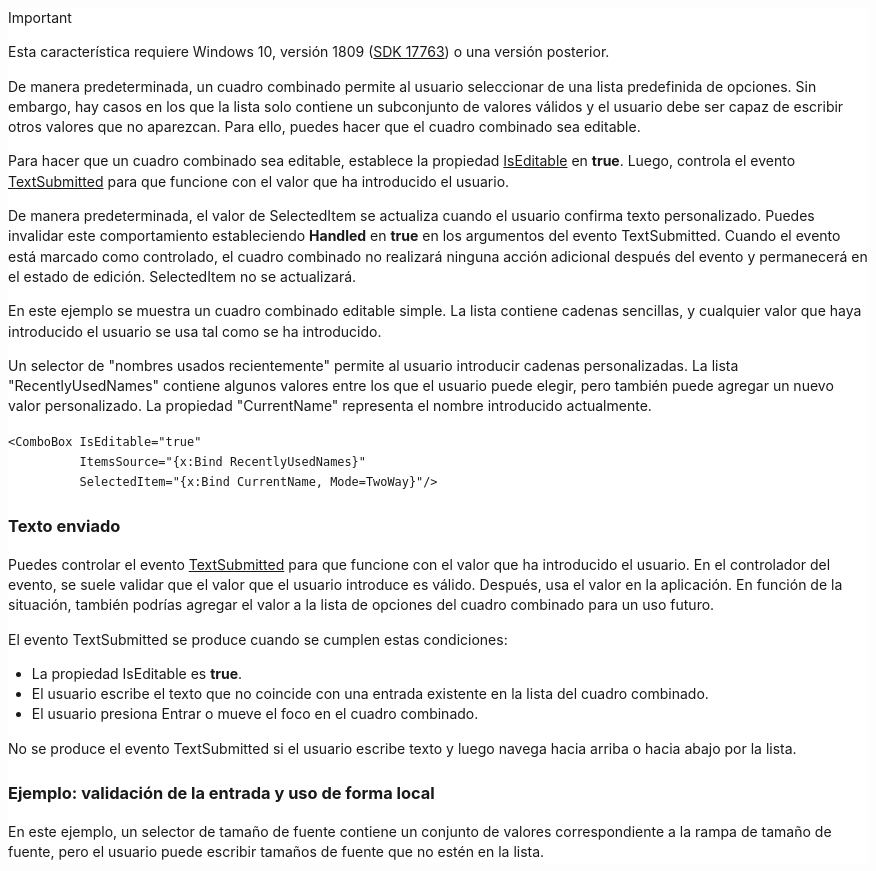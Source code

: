 > [!IMPORTANT]
> Esta característica requiere Windows 10, versión 1809 ([SDK 17763](https://developer.microsoft.com/windows/downloads/windows-10-sdk)) o una versión posterior.

De manera predeterminada, un cuadro combinado permite al usuario seleccionar de una lista predefinida de opciones. Sin embargo, hay casos en los que la lista solo contiene un subconjunto de valores válidos y el usuario debe ser capaz de escribir otros valores que no aparezcan. Para ello, puedes hacer que el cuadro combinado sea editable.

Para hacer que un cuadro combinado sea editable, establece la propiedad [IsEditable](/uwp/api/windows.ui.xaml.controls.combobox.iseditable) en **true**. Luego, controla el evento [TextSubmitted](/uwp/api/Windows.UI.Xaml.Controls.ComboBox) para que funcione con el valor que ha introducido el usuario.

De manera predeterminada, el valor de SelectedItem se actualiza cuando el usuario confirma texto personalizado. Puedes invalidar este comportamiento estableciendo **Handled** en **true** en los argumentos del evento TextSubmitted. Cuando el evento está marcado como controlado, el cuadro combinado no realizará ninguna acción adicional después del evento y permanecerá en el estado de edición. SelectedItem no se actualizará.

En este ejemplo se muestra un cuadro combinado editable simple. La lista contiene cadenas sencillas, y cualquier valor que haya introducido el usuario se usa tal como se ha introducido.

Un selector de "nombres usados recientemente" permite al usuario introducir cadenas personalizadas. La lista "RecentlyUsedNames" contiene algunos valores entre los que el usuario puede elegir, pero también puede agregar un nuevo valor personalizado. La propiedad "CurrentName" representa el nombre introducido actualmente.

```xaml
<ComboBox IsEditable="true"
          ItemsSource="{x:Bind RecentlyUsedNames}"
          SelectedItem="{x:Bind CurrentName, Mode=TwoWay}"/>
```

### <a name="text-submitted"></a>Texto enviado

Puedes controlar el evento [TextSubmitted](/uwp/api/Windows.UI.Xaml.Controls.ComboBox) para que funcione con el valor que ha introducido el usuario. En el controlador del evento, se suele validar que el valor que el usuario introduce es válido. Después, usa el valor en la aplicación. En función de la situación, también podrías agregar el valor a la lista de opciones del cuadro combinado para un uso futuro.

El evento TextSubmitted se produce cuando se cumplen estas condiciones:

- La propiedad IsEditable es **true**.
- El usuario escribe el texto que no coincide con una entrada existente en la lista del cuadro combinado.
- El usuario presiona Entrar o mueve el foco en el cuadro combinado.

No se produce el evento TextSubmitted si el usuario escribe texto y luego navega hacia arriba o hacia abajo por la lista.

### <a name="sample---validate-input-and-use-locally"></a>Ejemplo: validación de la entrada y uso de forma local

En este ejemplo, un selector de tamaño de fuente contiene un conjunto de valores correspondiente a la rampa de tamaño de fuente, pero el usuario puede escribir tamaños de fuente que no estén en la lista.
